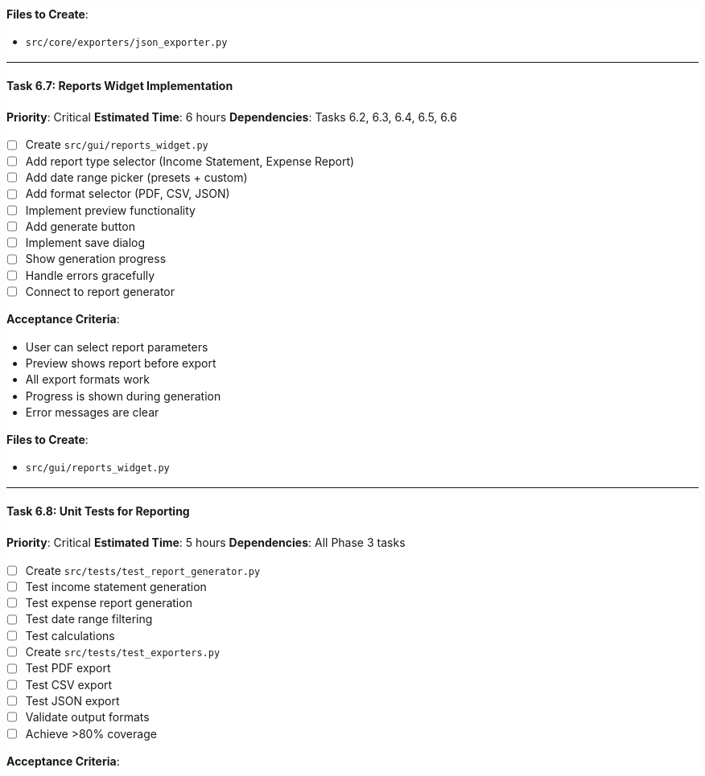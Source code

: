 **Files to Create**:

- `src/core/exporters/json_exporter.py`

---

#### Task 6.7: Reports Widget Implementation

**Priority**: Critical
**Estimated Time**: 6 hours
**Dependencies**: Tasks 6.2, 6.3, 6.4, 6.5, 6.6

- [ ] Create `src/gui/reports_widget.py`
- [ ] Add report type selector (Income Statement, Expense Report)
- [ ] Add date range picker (presets + custom)
- [ ] Add format selector (PDF, CSV, JSON)
- [ ] Implement preview functionality
- [ ] Add generate button
- [ ] Implement save dialog
- [ ] Show generation progress
- [ ] Handle errors gracefully
- [ ] Connect to report generator

**Acceptance Criteria**:

- User can select report parameters
- Preview shows report before export
- All export formats work
- Progress is shown during generation
- Error messages are clear

**Files to Create**:

- `src/gui/reports_widget.py`

---

#### Task 6.8: Unit Tests for Reporting

**Priority**: Critical
**Estimated Time**: 5 hours
**Dependencies**: All Phase 3 tasks

- [ ] Create `src/tests/test_report_generator.py`
- [ ] Test income statement generation
- [ ] Test expense report generation
- [ ] Test date range filtering
- [ ] Test calculations
- [ ] Create `src/tests/test_exporters.py`
- [ ] Test PDF export
- [ ] Test CSV export
- [ ] Test JSON export
- [ ] Validate output formats
- [ ] Achieve >80% coverage

**Acceptance Criteria**:
